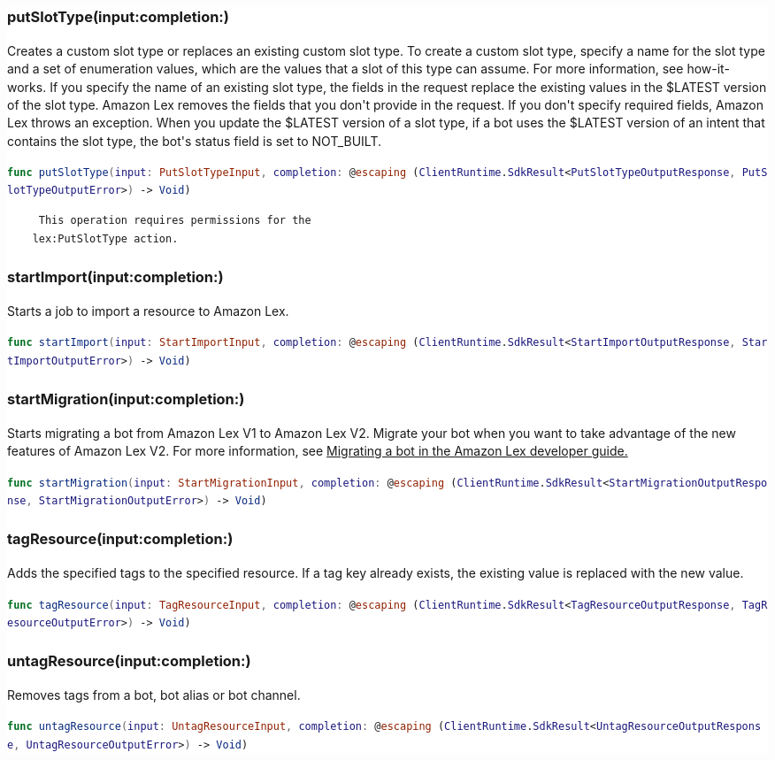 ### putSlotType(input:​completion:​)

Creates a custom slot type or replaces an existing custom slot
type.
To create a custom slot type, specify a name for the slot type and
a set of enumeration values, which are the values that a slot of this type
can assume. For more information, see how-it-works.
If you specify the name of an existing slot type, the fields in the
request replace the existing values in the $LATEST version of
the slot type. Amazon Lex removes the fields that you don't provide in the
request. If you don't specify required fields, Amazon Lex throws an exception.
When you update the $LATEST version of a slot type, if a bot
uses the $LATEST version of an intent that contains the slot
type, the bot's status field is set to
NOT\_BUILT.

``` swift
func putSlotType(input: PutSlotTypeInput, completion: @escaping (ClientRuntime.SdkResult<PutSlotTypeOutputResponse, PutSlotTypeOutputError>) -> Void)
```

``` 
     This operation requires permissions for the
    lex:PutSlotType action.
```

### startImport(input:​completion:​)

Starts a job to import a resource to Amazon Lex.

``` swift
func startImport(input: StartImportInput, completion: @escaping (ClientRuntime.SdkResult<StartImportOutputResponse, StartImportOutputError>) -> Void)
```

### startMigration(input:​completion:​)

Starts migrating a bot from Amazon Lex V1 to Amazon Lex V2. Migrate your bot when
you want to take advantage of the new features of Amazon Lex V2.
For more information, see <a href="https:​//docs.aws.amazon.com/lex/latest/dg/migrate.html">Migrating a bot in the Amazon Lex
developer guide.

``` swift
func startMigration(input: StartMigrationInput, completion: @escaping (ClientRuntime.SdkResult<StartMigrationOutputResponse, StartMigrationOutputError>) -> Void)
```

### tagResource(input:​completion:​)

Adds the specified tags to the specified resource. If a tag key
already exists, the existing value is replaced with the new value.

``` swift
func tagResource(input: TagResourceInput, completion: @escaping (ClientRuntime.SdkResult<TagResourceOutputResponse, TagResourceOutputError>) -> Void)
```

### untagResource(input:​completion:​)

Removes tags from a bot, bot alias or bot channel.

``` swift
func untagResource(input: UntagResourceInput, completion: @escaping (ClientRuntime.SdkResult<UntagResourceOutputResponse, UntagResourceOutputError>) -> Void)
```
